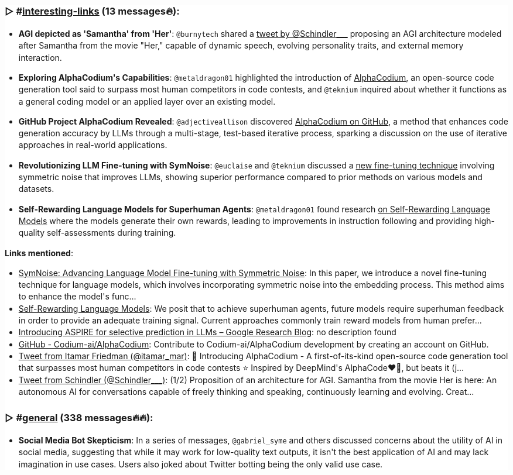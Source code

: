 ### ▷ #[interesting-links](https://discord.com/channels/1053877538025386074/1132352574750728192/) (13 messages🔥):

- **AGI depicted as 'Samantha' from 'Her'**: `@burnytech` shared a [tweet by @Schindler___](https://fxtwitter.com/Schindler___/status/1745986132737769573) proposing an AGI architecture modeled after Samantha from the movie "Her," capable of dynamic speech, evolving personality traits, and external memory interaction.
  
- **Exploring AlphaCodium's Capabilities**: `@metaldragon01` highlighted the introduction of [AlphaCodium](https://fxtwitter.com/itamar_mar/status/1747957348293824676), an open-source code generation tool said to surpass most human competitors in code contests, and `@teknium` inquired about whether it functions as a general coding model or an applied layer over an existing model.
  
- **GitHub Project AlphaCodium Revealed**: `@adjectiveallison` discovered [AlphaCodium on GitHub](https://github.com/codium-ai/alphacodium), a method that enhances code generation accuracy by LLMs through a multi-stage, test-based iterative process, sparking a discussion on the use of iterative approaches in real-world applications.
  
- **Revolutionizing LLM Fine-tuning with SymNoise**: `@euclaise` and `@teknium` discussed a [new fine-tuning technique](https://arxiv.org/abs/2312.01523) involving symmetric noise that improves LLMs, showing superior performance compared to prior methods on various models and datasets.
  
- **Self-Rewarding Language Models for Superhuman Agents**: `@metaldragon01` found research [on Self-Rewarding Language Models](https://arxiv.org/abs/2401.10020) where the models generate their own rewards, leading to improvements in instruction following and providing high-quality self-assessments during training.
  

**Links mentioned**:

- [SymNoise: Advancing Language Model Fine-tuning with Symmetric Noise](https://arxiv.org/abs/2312.01523): In this paper, we introduce a novel fine-tuning technique for language models, which involves incorporating symmetric noise into the embedding process. This method aims to enhance the model's func...
- [Self-Rewarding Language Models](https://arxiv.org/abs/2401.10020): We posit that to achieve superhuman agents, future models require superhuman feedback in order to provide an adequate training signal. Current approaches commonly train reward models from human prefer...
- [Introducing ASPIRE for selective prediction in LLMs – Google Research Blog](https://blog.research.google/2024/01/introducing-aspire-for-selective.html): no description found
- [GitHub - Codium-ai/AlphaCodium](https://github.com/codium-ai/alphacodium): Contribute to Codium-ai/AlphaCodium development by creating an account on GitHub.
- [Tweet from Itamar Friedman (@itamar_mar)](https://fxtwitter.com/itamar_mar/status/1747957348293824676): 🚀 Introducing AlphaCodium - A first-of-its-kind open-source code generation tool that surpasses most human competitors in code contests ⭐️ Inspired by DeepMind's AlphaCode❤️‍🔥, but beats it (j...
- [Tweet from Schindler (@Schindler___)](https://fxtwitter.com/Schindler___/status/1745986132737769573): (1/2) Proposition of an architecture for AGI. Samantha from the movie Her is here: An autonomous AI for conversations capable of freely thinking and speaking, continuously learning and evolving. Creat...

### ▷ #[general](https://discord.com/channels/1053877538025386074/1149866623109439599/) (338 messages🔥🔥):

- **Social Media Bot Skepticism**: In a series of messages, `@gabriel_syme` and others discussed concerns about the utility of AI in social media, suggesting that while it may work for low-quality text outputs, it isn't the best application of AI and may lack imagination in use cases. Users also joked about Twitter botting being the only valid use case.
  